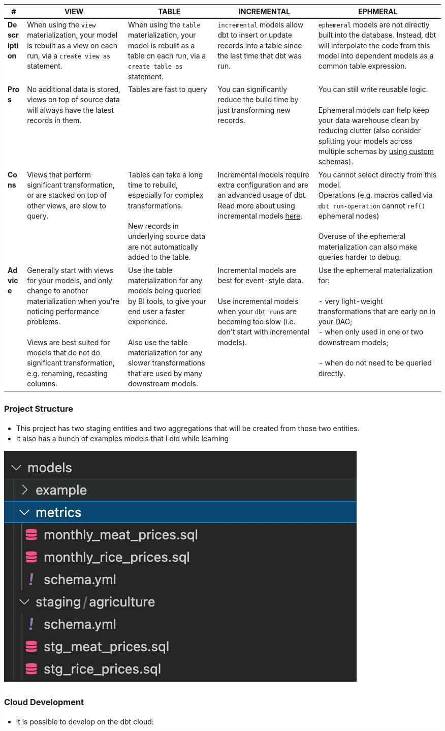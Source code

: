 
| #               | VIEW                                                         | TABLE                                                        | INCREMENTAL                                                  | EPHMERAL                                                     |
| --------------- | ------------------------------------------------------------ | ------------------------------------------------------------ | ------------------------------------------------------------ | ------------------------------------------------------------ |
| **Description** | When using the `view` materialization, your model is rebuilt as a view on each run, via a `create view as` statement. | When using the `table` materialization, your model is rebuilt as a table on each run, via a `create table as` statement. | `incremental` models allow dbt to insert or update records into a table since the last time that dbt was run. | `ephemeral` models are not directly built into the database. Instead, dbt will interpolate the code from this model into dependent models as a common table expression. |
| **Pros**        | No additional data is stored, views on top of source data will always have the latest records in them. | Tables are fast to query                                     | You can significantly reduce the build time by just transforming new records. | You can still write reusable logic.<br /><br />Ephemeral models can help keep your data warehouse clean by reducing clutter (also consider splitting your models across multiple schemas by [using custom schemas](https://docs.getdbt.com/docs/building-a-dbt-project/building-models/using-custom-schemas)). |
| **Cons**        | Views that perform significant transformation, or are stacked on top of other views, are slow to query. | Tables can take a long time to rebuild, especially for complex transformations.<br /><br />New records in underlying source data are not automatically added to the table. | Incremental models require extra configuration and are an advanced usage of dbt.  Read more about using incremental models [here](https://docs.getdbt.com/docs/building-a-dbt-project/building-models/configuring-incremental-models). | You cannot select directly from this model.<br />Operations (e.g. macros called via `dbt run-operation` cannot `ref()` ephemeral nodes)<br /><br />Overuse of the ephemeral materialization can also make queries harder to debug. |
| **Advice**      | Generally start with views for your models, and only change to another materialization when you're noticing performance problems. <br /><br />Views are best suited for models that do not do significant transformation, e.g. renaming, recasting columns. | Use the table materialization for any models being queried by BI tools, to give your end user a faster experience.<br /><br />Also use the table materialization for any slower transformations that are used by many downstream models. | Incremental models are best for event-style data.<br /><br />Use incremental models when your `dbt run`s are becoming too slow (i.e. don't start with incremental models). | Use the ephemeral materialization for:  <br /><br />    - very light-weight transformations that are early on in your DAG;<br />    - when only used in one or two downstream models;<br /><br />    - when do not need to be queried directly. |



### Project Structure

- This project has two staging entities and two aggregations that will be created from those two entities.
- It also has a bunch of examples models that I did while learning

![image-20220309113844314](docs/images/image-20220309113844314.png)



### Cloud Development

- it is possible to develop on the dbt cloud:

